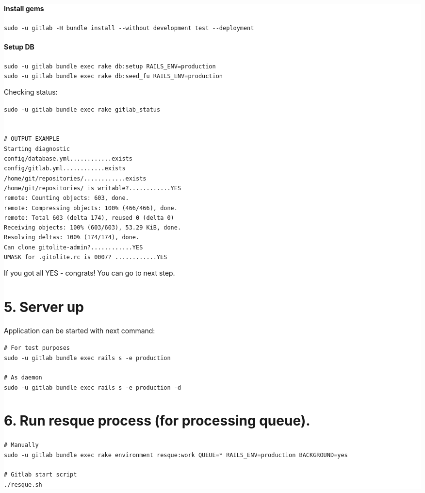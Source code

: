#### Install gems

    sudo -u gitlab -H bundle install --without development test --deployment

#### Setup DB

    sudo -u gitlab bundle exec rake db:setup RAILS_ENV=production
    sudo -u gitlab bundle exec rake db:seed_fu RAILS_ENV=production
    
Checking status:

    sudo -u gitlab bundle exec rake gitlab_status


    # OUTPUT EXAMPLE
    Starting diagnostic
    config/database.yml............exists
    config/gitlab.yml............exists
    /home/git/repositories/............exists
    /home/git/repositories/ is writable?............YES
    remote: Counting objects: 603, done.
    remote: Compressing objects: 100% (466/466), done.
    remote: Total 603 (delta 174), reused 0 (delta 0)
    Receiving objects: 100% (603/603), 53.29 KiB, done.
    Resolving deltas: 100% (174/174), done.
    Can clone gitolite-admin?............YES
    UMASK for .gitolite.rc is 0007? ............YES

If you got all YES - congrats! You can go to next step.  

# 5. Server up

Application can be started with next command:

    # For test purposes 
    sudo -u gitlab bundle exec rails s -e production

    # As daemon
    sudo -u gitlab bundle exec rails s -e production -d

#  6. Run resque process (for processing queue).

    # Manually
    sudo -u gitlab bundle exec rake environment resque:work QUEUE=* RAILS_ENV=production BACKGROUND=yes

    # Gitlab start script
    ./resque.sh
